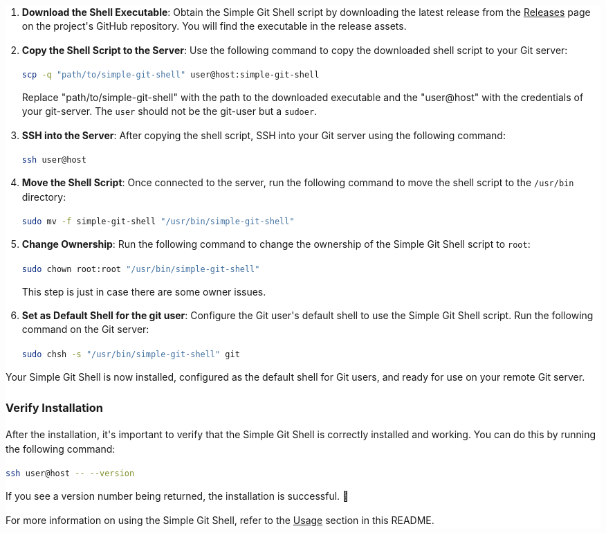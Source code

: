 1. **Download the Shell Executable**: Obtain the Simple Git Shell script by downloading the latest release from the [Releases][releases] page on the project's GitHub repository. You will find the executable in the release assets.

2. **Copy the Shell Script to the Server**: Use the following command to copy the downloaded shell script to your Git server:

	```bash
	scp -q "path/to/simple-git-shell" user@host:simple-git-shell
	```

	Replace "path/to/simple-git-shell" with the path to the downloaded executable and the "user@host" with the credentials of your git-server. The `user` should not be the git-user but a `sudoer`.

3. **SSH into the Server**: After copying the shell script, SSH into your Git server using the following command:

	```bash
	ssh user@host
	```

4. **Move the Shell Script**: Once connected to the server, run the following command to move the shell script to the `/usr/bin` directory:

	```bash
	sudo mv -f simple-git-shell "/usr/bin/simple-git-shell"
	```

5. **Change Ownership**: Run the following command to change the ownership of the Simple Git Shell script to `root`:

	```bash
	sudo chown root:root "/usr/bin/simple-git-shell"
	```

	This step is just in case there are some owner issues.

6. **Set as Default Shell for the git user**: Configure the Git user's default shell to use the Simple Git Shell script. Run the following command on the Git server:

    ```bash
    sudo chsh -s "/usr/bin/simple-git-shell" git
    ```

Your Simple Git Shell is now installed, configured as the default shell for Git users, and ready for use on your remote Git server.

### Verify Installation

After the installation, it's important to verify that the Simple Git Shell is correctly installed and working. You can do this by running the following command:

```bash
ssh user@host -- --version
```

If you see a version number being returned, the installation is successful. 🥳

For more information on using the Simple Git Shell, refer to the [Usage](#usage) section in this README.


[releases]: https://github.com/SeverinBuchser/SimpleGitShell/releases/latest
[install-script]: https://github.com/SeverinBuchser/SimpleGitShell/releases/latest/download/install.sh
[license]: https://github.com/SeverinBuchser/SimpleGitShell/blob/develop/LICENSE
[license-badge]: https://img.shields.io/github/license/SeverinBuchser/SimpleGitShell
[release-badge]: https://img.shields.io/github/v/release/SeverinBuchser/SimpleGitShell
[issues-badge]: https://img.shields.io/github/issues/SeverinBuchser/SimpleGitShell
[pr-badge]: https://img.shields.io/github/issues-pr/SeverinBuchser/SimpleGitShell
[coverage-badge]: https://img.shields.io/endpoint?url=https://gist.githubusercontent.com/SeverinBuchser/cf21e101721df17339c0a05c23f4d7c2/raw/code-coverage.yml